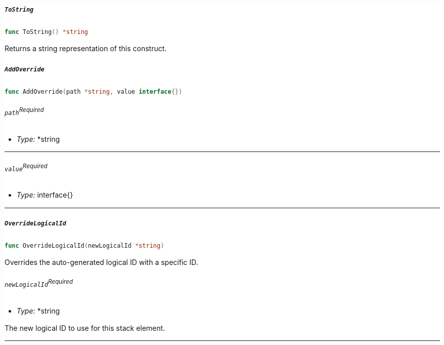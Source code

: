 
##### `ToString` <a name="ToString" id="@cdktf/provider-opentelekomcloud.dataOpentelekomcloudVpcepPublicServiceV1.DataOpentelekomcloudVpcepPublicServiceV1.toString"></a>

```go
func ToString() *string
```

Returns a string representation of this construct.

##### `AddOverride` <a name="AddOverride" id="@cdktf/provider-opentelekomcloud.dataOpentelekomcloudVpcepPublicServiceV1.DataOpentelekomcloudVpcepPublicServiceV1.addOverride"></a>

```go
func AddOverride(path *string, value interface{})
```

###### `path`<sup>Required</sup> <a name="path" id="@cdktf/provider-opentelekomcloud.dataOpentelekomcloudVpcepPublicServiceV1.DataOpentelekomcloudVpcepPublicServiceV1.addOverride.parameter.path"></a>

- *Type:* *string

---

###### `value`<sup>Required</sup> <a name="value" id="@cdktf/provider-opentelekomcloud.dataOpentelekomcloudVpcepPublicServiceV1.DataOpentelekomcloudVpcepPublicServiceV1.addOverride.parameter.value"></a>

- *Type:* interface{}

---

##### `OverrideLogicalId` <a name="OverrideLogicalId" id="@cdktf/provider-opentelekomcloud.dataOpentelekomcloudVpcepPublicServiceV1.DataOpentelekomcloudVpcepPublicServiceV1.overrideLogicalId"></a>

```go
func OverrideLogicalId(newLogicalId *string)
```

Overrides the auto-generated logical ID with a specific ID.

###### `newLogicalId`<sup>Required</sup> <a name="newLogicalId" id="@cdktf/provider-opentelekomcloud.dataOpentelekomcloudVpcepPublicServiceV1.DataOpentelekomcloudVpcepPublicServiceV1.overrideLogicalId.parameter.newLogicalId"></a>

- *Type:* *string

The new logical ID to use for this stack element.

---
